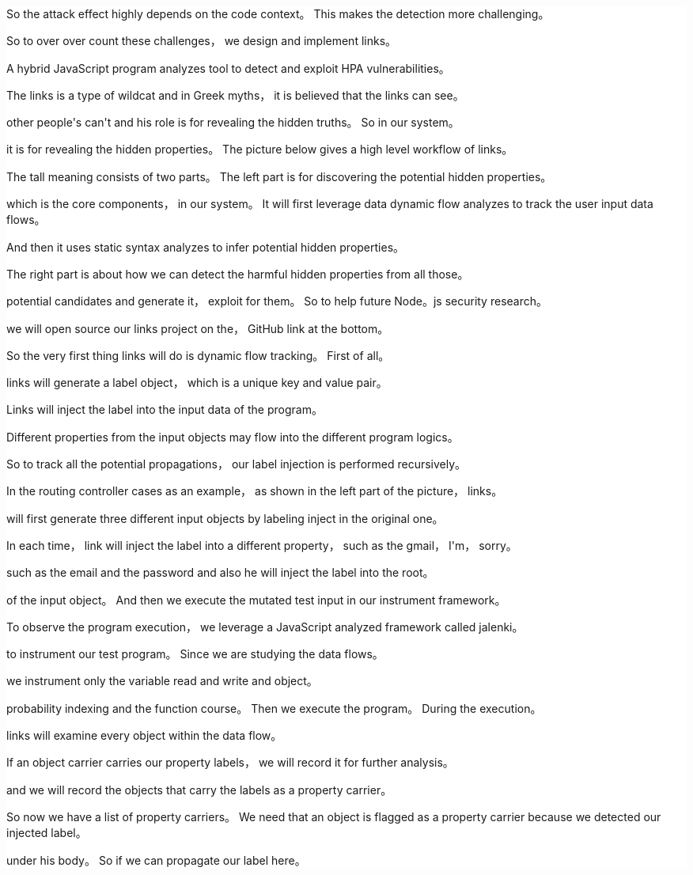  So the attack effect highly depends on the code context。 This makes the detection more challenging。

 So to over over count these challenges， we design and implement links。

 A hybrid JavaScript program analyzes tool to detect and exploit HPA vulnerabilities。

 The links is a type of wildcat and in Greek myths， it is believed that the links can see。

 other people's can't and his role is for revealing the hidden truths。 So in our system。

 it is for revealing the hidden properties。 The picture below gives a high level workflow of links。

 The tall meaning consists of two parts。 The left part is for discovering the potential hidden properties。

 which is the core components， in our system。 It will first leverage data dynamic flow analyzes to track the user input data flows。

 And then it uses static syntax analyzes to infer potential hidden properties。

 The right part is about how we can detect the harmful hidden properties from all those。

 potential candidates and generate it， exploit for them。 So to help future Node。js security research。

 we will open source our links project on the， GitHub link at the bottom。

 So the very first thing links will do is dynamic flow tracking。 First of all。

 links will generate a label object， which is a unique key and value pair。

 Links will inject the label into the input data of the program。

 Different properties from the input objects may flow into the different program logics。

 So to track all the potential propagations， our label injection is performed recursively。

 In the routing controller cases as an example， as shown in the left part of the picture， links。

 will first generate three different input objects by labeling inject in the original one。

 In each time， link will inject the label into a different property， such as the gmail， I'm， sorry。

 such as the email and the password and also he will inject the label into the root。

 of the input object。 And then we execute the mutated test input in our instrument framework。

 To observe the program execution， we leverage a JavaScript analyzed framework called jalenki。

 to instrument our test program。 Since we are studying the data flows。

 we instrument only the variable read and write and object。

 probability indexing and the function course。 Then we execute the program。 During the execution。

 links will examine every object within the data flow。

 If an object carrier carries our property labels， we will record it for further analysis。

 and we will record the objects that carry the labels as a property carrier。

 So now we have a list of property carriers。 We need that an object is flagged as a property carrier because we detected our injected label。

 under his body。 So if we can propagate our label here。
